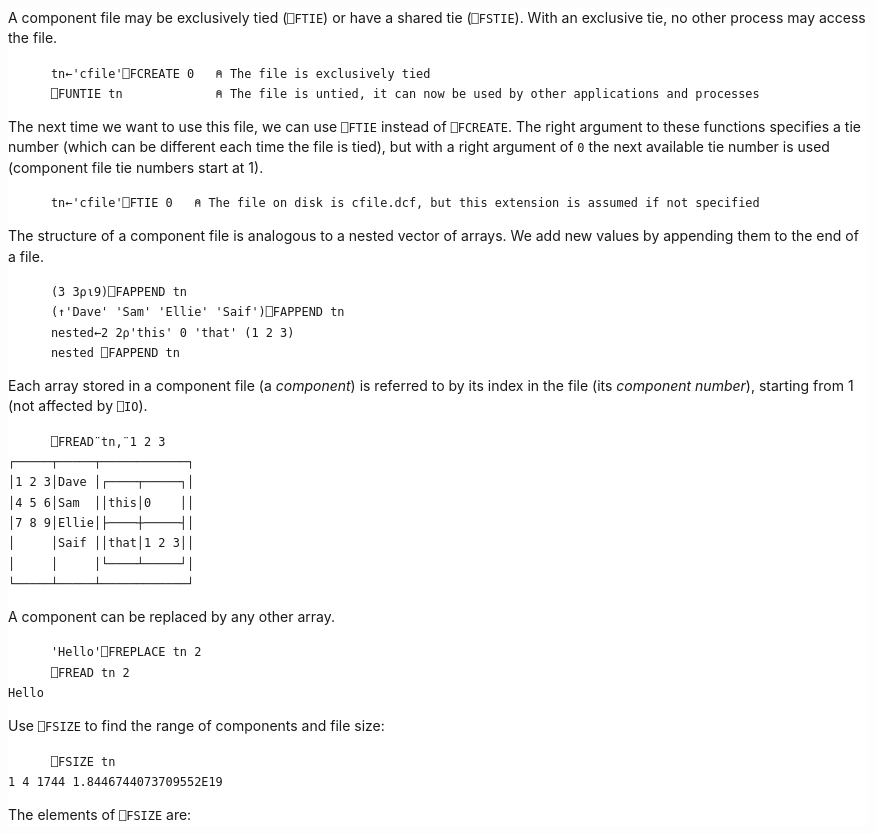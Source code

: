 A component file may be exclusively tied (`⎕FTIE`) or have a shared tie (`⎕FSTIE`). With an exclusive tie, no other process may access the file.

```APL
      tn←'cfile'⎕FCREATE 0   ⍝ The file is exclusively tied
      ⎕FUNTIE tn             ⍝ The file is untied, it can now be used by other applications and processes
```

The next time we want to use this file, we can use `⎕FTIE` instead of `⎕FCREATE`. The right argument to these functions specifies a tie number (which can be different each time the file is tied), but with a right argument of `0` the next available tie number is used (component file tie numbers start at 1).

```APL
      tn←'cfile'⎕FTIE 0   ⍝ The file on disk is cfile.dcf, but this extension is assumed if not specified 
```

The structure of a component file is analogous to a nested vector of arrays. We add new values by appending them to the end of a file.

```APL
      (3 3⍴⍳9)⎕FAPPEND tn
      (↑'Dave' 'Sam' 'Ellie' 'Saif')⎕FAPPEND tn
      nested←2 2⍴'this' 0 'that' (1 2 3)
      nested ⎕FAPPEND tn
```

Each array stored in a component file (a *component*) is referred to by its index in the file (its *component number*), starting from 1 (not affected by `⎕IO`).

```APL
      ⎕FREAD¨tn,¨1 2 3
┌─────┬─────┬────────────┐
│1 2 3│Dave │┌────┬─────┐│
│4 5 6│Sam  ││this│0    ││
│7 8 9│Ellie│├────┼─────┤│
│     │Saif ││that│1 2 3││
│     │     │└────┴─────┘│
└─────┴─────┴────────────┘
```

A component can be replaced by any other array.
```APL
      'Hello'⎕FREPLACE tn 2
      ⎕FREAD tn 2
Hello
```

Use `⎕FSIZE` to find the range of components and file size:
```
      ⎕FSIZE tn
1 4 1744 1.8446744073709552E19
```

The elements of `⎕FSIZE` are:
